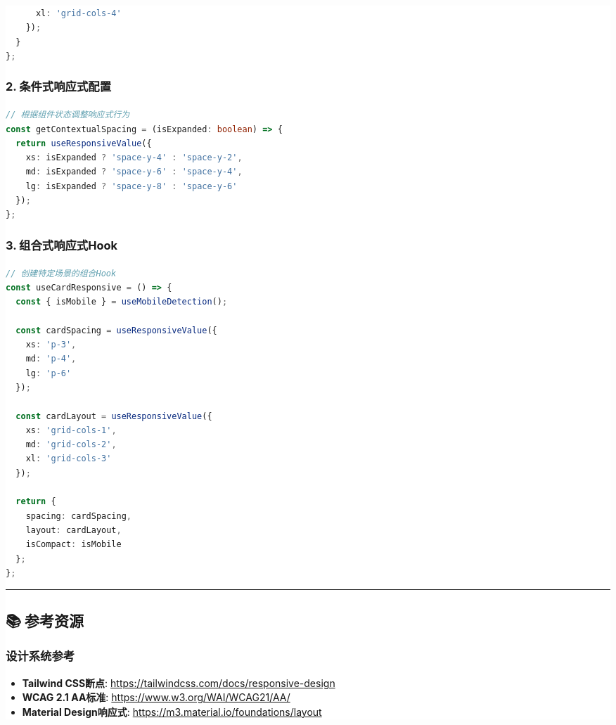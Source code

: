```typescript
      xl: 'grid-cols-4'
    });
  }
};
```

### 2. **条件式响应式配置**

```typescript
// 根据组件状态调整响应式行为
const getContextualSpacing = (isExpanded: boolean) => {
  return useResponsiveValue({
    xs: isExpanded ? 'space-y-4' : 'space-y-2',
    md: isExpanded ? 'space-y-6' : 'space-y-4',
    lg: isExpanded ? 'space-y-8' : 'space-y-6'
  });
};
```

### 3. **组合式响应式Hook**

```typescript
// 创建特定场景的组合Hook
const useCardResponsive = () => {
  const { isMobile } = useMobileDetection();
  
  const cardSpacing = useResponsiveValue({
    xs: 'p-3',
    md: 'p-4',
    lg: 'p-6'
  });
  
  const cardLayout = useResponsiveValue({
    xs: 'grid-cols-1',
    md: 'grid-cols-2',
    xl: 'grid-cols-3'
  });
  
  return {
    spacing: cardSpacing,
    layout: cardLayout,
    isCompact: isMobile
  };
};
```

---

## 📚 参考资源

### 设计系统参考
- **Tailwind CSS断点**: https://tailwindcss.com/docs/responsive-design
- **WCAG 2.1 AA标准**: https://www.w3.org/WAI/WCAG21/AA/
- **Material Design响应式**: https://m3.material.io/foundations/layout
